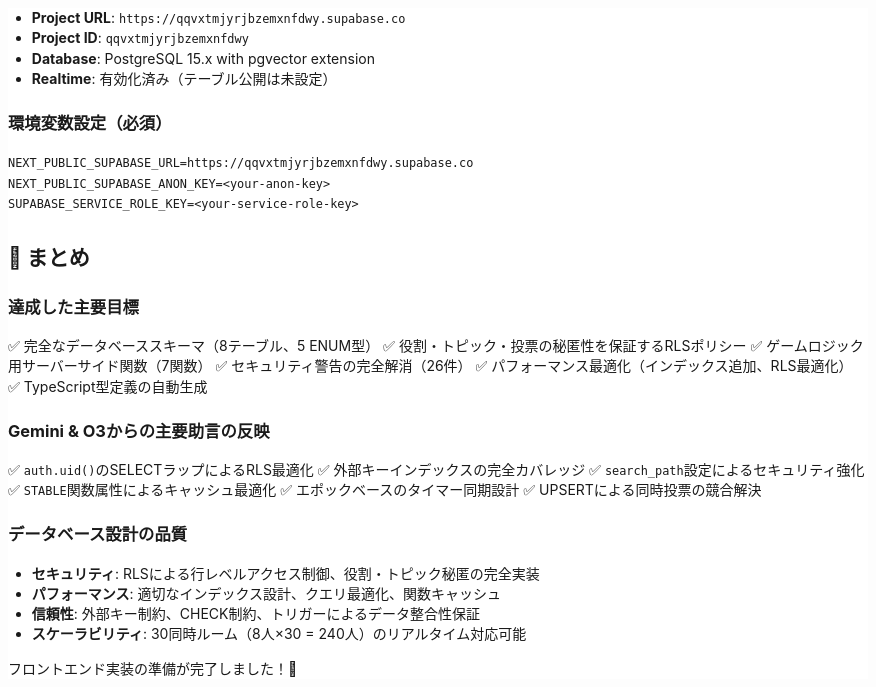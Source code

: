 - **Project URL**: `https://qqvxtmjyrjbzemxnfdwy.supabase.co`
- **Project ID**: `qqvxtmjyrjbzemxnfdwy`
- **Database**: PostgreSQL 15.x with pgvector extension
- **Realtime**: 有効化済み（テーブル公開は未設定）

### 環境変数設定（必須）

```.env.local
NEXT_PUBLIC_SUPABASE_URL=https://qqvxtmjyrjbzemxnfdwy.supabase.co
NEXT_PUBLIC_SUPABASE_ANON_KEY=<your-anon-key>
SUPABASE_SERVICE_ROLE_KEY=<your-service-role-key>
```

## 🎯 まとめ

### 達成した主要目標
✅ 完全なデータベーススキーマ（8テーブル、5 ENUM型）
✅ 役割・トピック・投票の秘匿性を保証するRLSポリシー
✅ ゲームロジック用サーバーサイド関数（7関数）
✅ セキュリティ警告の完全解消（26件）
✅ パフォーマンス最適化（インデックス追加、RLS最適化）
✅ TypeScript型定義の自動生成

### Gemini & O3からの主要助言の反映
✅ `auth.uid()`のSELECTラップによるRLS最適化
✅ 外部キーインデックスの完全カバレッジ
✅ `search_path`設定によるセキュリティ強化
✅ `STABLE`関数属性によるキャッシュ最適化
✅ エポックベースのタイマー同期設計
✅ UPSERTによる同時投票の競合解決

### データベース設計の品質
- **セキュリティ**: RLSによる行レベルアクセス制御、役割・トピック秘匿の完全実装
- **パフォーマンス**: 適切なインデックス設計、クエリ最適化、関数キャッシュ
- **信頼性**: 外部キー制約、CHECK制約、トリガーによるデータ整合性保証
- **スケーラビリティ**: 30同時ルーム（8人×30 = 240人）のリアルタイム対応可能

フロントエンド実装の準備が完了しました！🚀
